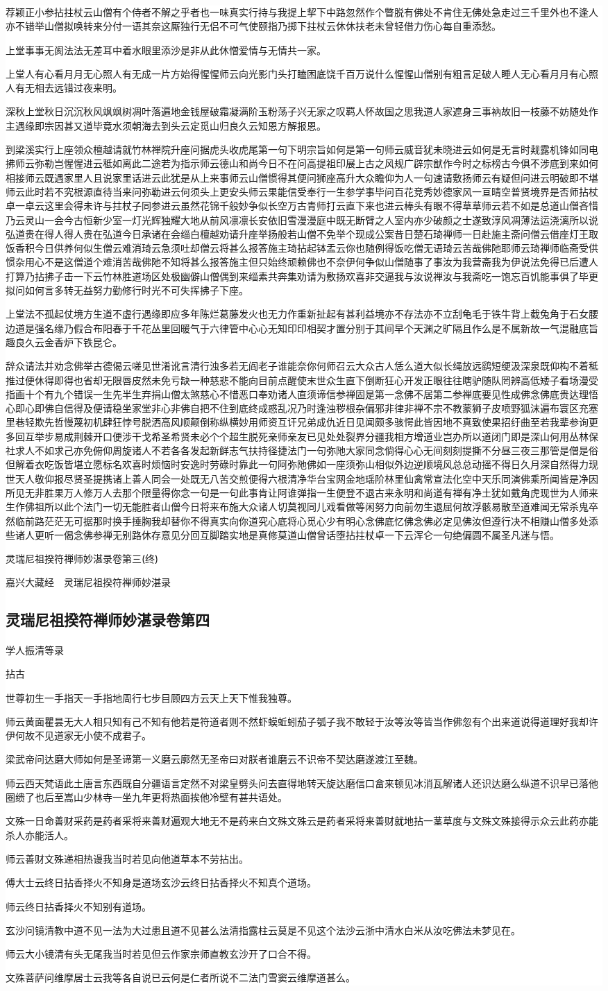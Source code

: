 荐颖正小参拈拄杖云山僧有个侍者不解之乎者也一味真实行持与我提上挈下中路忽然作个瞥脱有佛处不肯住无佛处急走过三千里外也不逢人亦不错举山僧拟唤转来分付一语其奈这厮独行无侣不可气使颐指乃掷下拄杖云休休扶老未曾轻借力伤心每自重添愁。  

上堂事事无阂法法无差耳中着水眼里添沙是非从此休憎爱情与无情共一家。  

上堂人有心看月月无心照人有无成一片方始得惺惺师云向光影门头打瞌困底饶千百万说什么惺惺山僧别有粗言足破人睡人无心看月月有心照人有无相去远错过夜来明。  

深秋上堂秋日沉沉秋风飒飒树凋叶落遍地金钱屋破霜凝满阶玉粉荡子兴无家之叹羁人怀故国之思我道人家遮身三事衲故旧一枝藤不妨随处作主遇缘即宗因甚又道毕竟水须朝海去到头云定觅山归良久云知恩方解报恩。  

到梁溪实行上座领众檀越请就竹林禅院升座问据虎头收虎尾第一句下明宗旨如何是第一句师云威音犹未晓进云如何是无言时觌露机锋如同电拂师云弥勒岂惺惺进云秪如离此二途若为指示师云德山和尚今日不在问高提祖印展上古之风规广辟宗猷作今时之标榜古今俱不涉底到来如何相接师云既遇家里人且说家里话进云此犹是从上来事师云山僧惯得其便问狮座高升大众瞻仰为人一句速请敷扬师云有疑但问进云明破即不堪师云此时若不究根源直待当来问弥勒进云何须头上更安头师云果能信受奉行一生参学事毕问百花竞秀妙德家风一亘晴空普贤境界是否师拈杖卓一卓云这里会得未许与拄杖子同参进云虽然花锦千般妙争似长空万古青师打云直下来也进云棒头有眼不得草草师云若不如是总道山僧吝惜乃云灵山一会今古恒新少室一灯光辉独耀大地从前风凛凛长安依旧雪漫漫庭中既无断臂之人室内亦少破颜之士遂致淳风凋薄法运浇漓所以说弘道贵在得人得人贵在弘道今日承诸在会缁白檀越劝请升座举扬般若山僧不免举个现成公案昔日楚石琦禅师一日赴施主斋问僧云借座灯王取饭香积今日供养何似生僧云难消琦云急须吐却僧云将甚么报答施主琦拈起钵盂云你也随例得饭吃僧无语琦云苦哉佛阤耶师云琦禅师临斋受供惯杂用心不是这僧道个难消苦哉佛阤不知将甚么报答施主但只始终顽赖佛也不奈伊何争似山僧随事了事汝为我营斋我为伊说法免得已后遭人打算乃拈拂子击一下云竹林胜道场区处极幽僻山僧偶到来缁素共奔集劝请为敷扬欢喜非交逼我与汝说禅汝与我斋吃一饱忘百饥能事俱了毕更拟问如何言多转无益努力勤修行时光不可失挥拂子下座。  

上堂法不孤起仗境方生道不虚行遇缘即应多年陈烂葛藤发火也无力作重新扯起有甚利益境亦不存法亦不立刮龟毛于铁牛背上截兔角于石女腰边道是强名缘乃假合布阳春于千花丛里回暖气于六律管中心心无知印印相契才置分别于其间早个天渊之旷隔且作么是不属新故一气混融底旨趣良久云金香炉下铁昆仑。  

辞众请法并劝念佛举古德偈云嗟见世淆讹言清行浊多若无阎老子谁能奈你何师召云大众古人恁么道大似长绳放远鹞短绠汲深泉既仰构不着秪推过便休得即得也省却无限唇皮然未免亏缺一种慈悲不能向目前点醒使末世众生直下倒断狂心开发正眼往往瞎驴随队罔辨高低矮子看场漫受指画十个有九个错误一生先半生弃捐山僧太煞慈心不惜恶口奉劝诸人直须谛信参禅固是第一念佛不居第二参禅底要见性成佛念佛底贵达理悟心即心即佛自信得及便请稳坐家堂非心非佛自把不住到底终成惑乱况乃时逢浊秽根杂偏邪非律非禅不宗不教蒙狮子皮喷野狐沫遍布寰区充塞里巷轻欺先哲慢蔑初机肆狂悖号脱洒高风顺颠倒称纵横妙用师资互讦兄弟成仇近日见闻颇多骇愕此皆因地不真致使果招纡曲至若我辈参询更多回互举步易成荆棘开口便涉干戈希圣希贤未必个个超生脱死亲师亲友已见处处裂界分疆我相方增道业岂办所以道闭门即是深山何用丛林保社求人不如求己亦免俯仰周旋诸人不若各各发起新鲜志气扶持径捷法门一句弥阤大家同念倘得心心无间刻刻提撕不分昼三夜三那管是僧是俗但解着衣吃饭皆堪立愿标名欢喜时烦恼时安逸时劳碌时靠此一句阿弥阤佛如一座须弥山相似外边逆顺境风总总动摇不得日久月深自然得力现世天人敬仰报尽贤圣提携诸上善人同会一处既无八苦交煎便得六根清净华台宝网金地瑶阶林里仙禽常宣法化空中天乐同演佛乘所闻皆是净因所见无非胜果万人修万人去那个限量得你念一句是一句此事肯让阿谁弹指一生便登不退古来永明和尚道有禅有净土犹如戴角虎现世为人师来生作佛祖所以此个法门一切无能胜者山僧今日将来布施大众诸人切莫视同儿戏看做等闲努力向前勿生退屈何故浮骸易散至道难闻无常杀鬼卒然临前路茫茫无可据那时换手捶胸我却替你不得真实向你道究心底将心觅心少有明心念佛底忆佛念佛必定见佛汝但遵行决不相赚山僧多处添些诸人更听一偈念佛参禅无别路休存意见分回互脚踏实地是真修莫道山僧曾话堕拈拄杖卓一下云浑仑一句绝偏圆不属圣凡迷与悟。  

灵瑞尼祖揆符禅师妙湛录卷第三(终)  

嘉兴大藏经　灵瑞尼祖揆符禅师妙湛录  

## 灵瑞尼祖揆符禅师妙湛录卷第四

学人振清等录  

拈古  

世尊初生一手指天一手指地周行七步目顾四方云天上天下惟我独尊。  

师云黄面瞿昙无大人相只知有己不知有他若是符道者则不然虾蟆蚯蚓茄子瓠子我不敢轻于汝等汝等皆当作佛忽有个出来道说得道理好我却许伊何故不见道家无小使不成君子。  

梁武帝问达磨大师如何是圣谛第一义磨云廓然无圣帝曰对朕者谁磨云不识帝不契达磨遂渡江至魏。  

师云西天梵语此土唐言东西既自分疆语言定然不对梁皇劈头问去直得地转天旋达磨信口畣来顿见冰消瓦解诸人还识达磨么纵道不识早已落他圈缋了也后至嵩山少林寺一坐九年更将热面挨他冷壁有甚共语处。  

文殊一日命善财采药是药者采将来善财遍观大地无不是药来白文殊文殊云是药者采将来善财就地拈一茎草度与文殊文殊接得示众云此药亦能杀人亦能活人。  

师云善财文殊递相热谩我当时若见向他道草本不劳拈出。  

傅大士云终日拈香择火不知身是道场玄沙云终日拈香择火不知真个道场。  

师云终日拈香择火不知别有道场。  

玄沙问镜清教中道不见一法为大过患且道不见甚么法清指露柱云莫是不见这个法沙云浙中清水白米从汝吃佛法未梦见在。  

师云大小镜清有头无尾我当时若见但云作家宗师直教玄沙开了口合不得。  

文殊菩萨问维摩居士云我等各自说已云何是仁者所说不二法门雪窦云维摩道甚么。  
